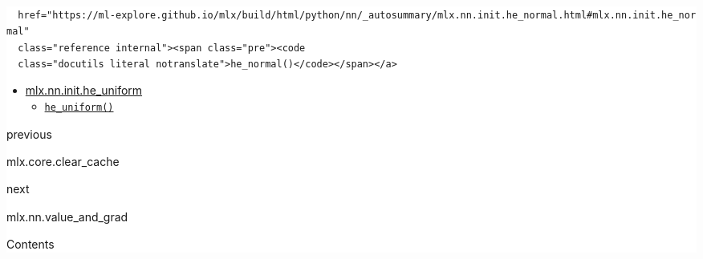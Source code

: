       href="https://ml-explore.github.io/mlx/build/html/python/nn/_autosummary/mlx.nn.init.he_normal.html#mlx.nn.init.he_normal"
      class="reference internal"><span class="pre"><code
      class="docutils literal notranslate">he_normal()</code></span></a>
  - <a
    href="https://ml-explore.github.io/mlx/build/html/python/nn/_autosummary/mlx.nn.init.he_uniform.html"
    class="reference internal">mlx.nn.init.he_uniform</a>
    - <a
      href="https://ml-explore.github.io/mlx/build/html/python/nn/_autosummary/mlx.nn.init.he_uniform.html#mlx.nn.init.he_uniform"
      class="reference internal"><span class="pre"><code
      class="docutils literal notranslate">he_uniform()</code></span></a>

</div>

</div>

</div>

<div class="prev-next-area">

<a
href="https://ml-explore.github.io/mlx/build/html/python/_autosummary/mlx.core.clear_cache.html"
class="left-prev" title="previous page"><em></em></a>

<div class="prev-next-info">

previous

mlx.core.clear_cache

</div>

<a
href="https://ml-explore.github.io/mlx/build/html/python/_autosummary/mlx.nn.value_and_grad.html"
class="right-next" title="next page"></a>

<div class="prev-next-info">

next

mlx.nn.value_and_grad

</div>

</div>

</div>

<div class="bd-sidebar-secondary bd-toc">

<div class="sidebar-secondary-items sidebar-secondary__inner">

<div class="sidebar-secondary-item">

<div class="page-toc tocsection onthispage">

Contents

</div>
